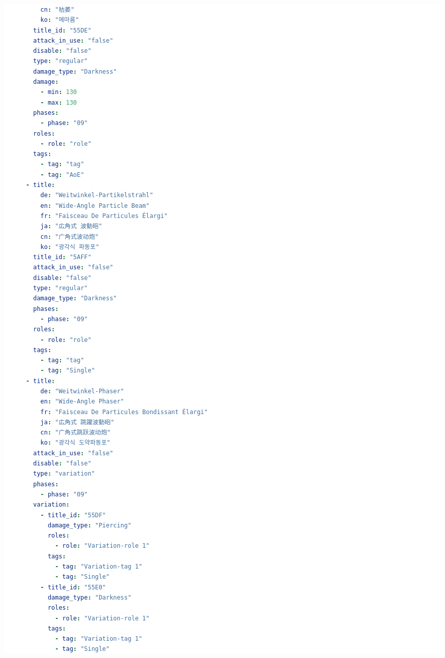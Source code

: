 ```yaml
          cn: "枯萎"
          ko: "메마름"
        title_id: "55DE"
        attack_in_use: "false"
        disable: "false"
        type: "regular"
        damage_type: "Darkness"
        damage:
          - min: 130
          - max: 130
        phases:
          - phase: "09"
        roles:
          - role: "role"
        tags:
          - tag: "tag"
          - tag: "AoE"
      - title:
          de: "Weitwinkel-Partikelstrahl"
          en: "Wide-Angle Particle Beam"
          fr: "Faisceau De Particules Élargi"
          ja: "広角式 波動砲"
          cn: "广角式波动炮"
          ko: "광각식 파동포"
        title_id: "5AFF"
        attack_in_use: "false"
        disable: "false"
        type: "regular"
        damage_type: "Darkness"
        phases:
          - phase: "09"
        roles:
          - role: "role"
        tags:
          - tag: "tag"
          - tag: "Single"
      - title:
          de: "Weitwinkel-Phaser"
          en: "Wide-Angle Phaser"
          fr: "Faisceau De Particules Bondissant Élargi"
          ja: "広角式 跳躍波動砲"
          cn: "广角式跳跃波动炮"
          ko: "광각식 도약파동포"
        attack_in_use: "false"
        disable: "false"
        type: "variation"
        phases:
          - phase: "09"
        variation:
          - title_id: "55DF"
            damage_type: "Piercing"
            roles:
              - role: "Variation-role 1"
            tags:
              - tag: "Variation-tag 1"
              - tag: "Single"
          - title_id: "55E0"
            damage_type: "Darkness"
            roles:
              - role: "Variation-role 1"
            tags:
              - tag: "Variation-tag 1"
              - tag: "Single"
```